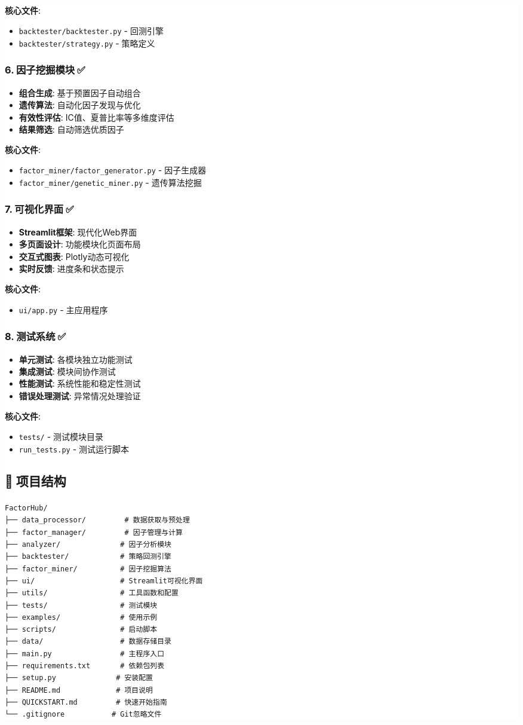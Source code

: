 **核心文件**:
- `backtester/backtester.py` - 回测引擎
- `backtester/strategy.py` - 策略定义

### 6. 因子挖掘模块 ✅
- **组合生成**: 基于预置因子自动组合
- **遗传算法**: 自动化因子发现与优化
- **有效性评估**: IC值、夏普比率等多维度评估
- **结果筛选**: 自动筛选优质因子

**核心文件**:
- `factor_miner/factor_generator.py` - 因子生成器
- `factor_miner/genetic_miner.py` - 遗传算法挖掘

### 7. 可视化界面 ✅
- **Streamlit框架**: 现代化Web界面
- **多页面设计**: 功能模块化页面布局
- **交互式图表**: Plotly动态可视化
- **实时反馈**: 进度条和状态提示

**核心文件**:
- `ui/app.py` - 主应用程序

### 8. 测试系统 ✅
- **单元测试**: 各模块独立功能测试
- **集成测试**: 模块间协作测试
- **性能测试**: 系统性能和稳定性测试
- **错误处理测试**: 异常情况处理验证

**核心文件**:
- `tests/` - 测试模块目录
- `run_tests.py` - 测试运行脚本

## 📁 项目结构

```
FactorHub/
├── data_processor/         # 数据获取与预处理
├── factor_manager/         # 因子管理与计算
├── analyzer/              # 因子分析模块
├── backtester/            # 策略回测引擎
├── factor_miner/          # 因子挖掘算法
├── ui/                    # Streamlit可视化界面
├── utils/                 # 工具函数和配置
├── tests/                 # 测试模块
├── examples/              # 使用示例
├── scripts/               # 启动脚本
├── data/                  # 数据存储目录
├── main.py                # 主程序入口
├── requirements.txt       # 依赖包列表
├── setup.py              # 安装配置
├── README.md             # 项目说明
├── QUICKSTART.md         # 快速开始指南
└── .gitignore           # Git忽略文件
```
